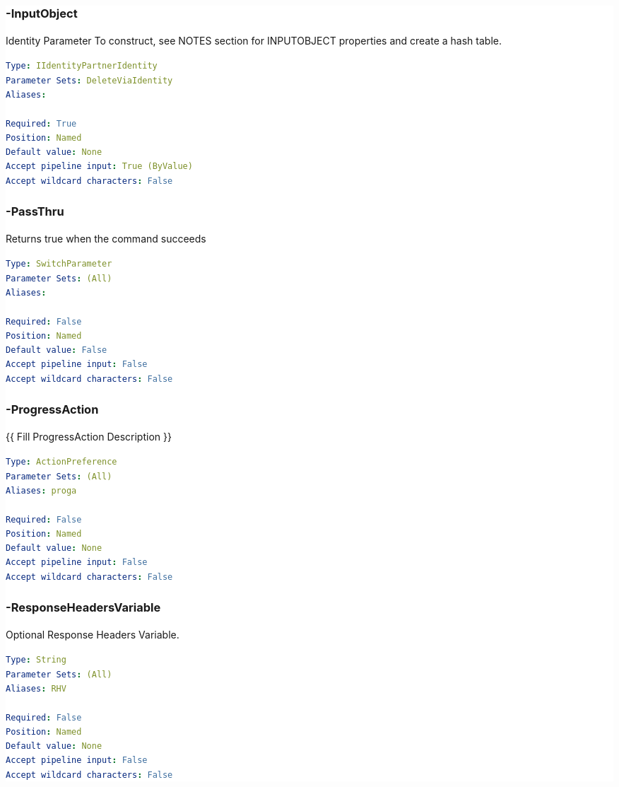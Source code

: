 ### -InputObject
Identity Parameter
To construct, see NOTES section for INPUTOBJECT properties and create a hash table.

```yaml
Type: IIdentityPartnerIdentity
Parameter Sets: DeleteViaIdentity
Aliases:

Required: True
Position: Named
Default value: None
Accept pipeline input: True (ByValue)
Accept wildcard characters: False
```

### -PassThru
Returns true when the command succeeds

```yaml
Type: SwitchParameter
Parameter Sets: (All)
Aliases:

Required: False
Position: Named
Default value: False
Accept pipeline input: False
Accept wildcard characters: False
```

### -ProgressAction
{{ Fill ProgressAction Description }}

```yaml
Type: ActionPreference
Parameter Sets: (All)
Aliases: proga

Required: False
Position: Named
Default value: None
Accept pipeline input: False
Accept wildcard characters: False
```

### -ResponseHeadersVariable
Optional Response Headers Variable.

```yaml
Type: String
Parameter Sets: (All)
Aliases: RHV

Required: False
Position: Named
Default value: None
Accept pipeline input: False
Accept wildcard characters: False
```

